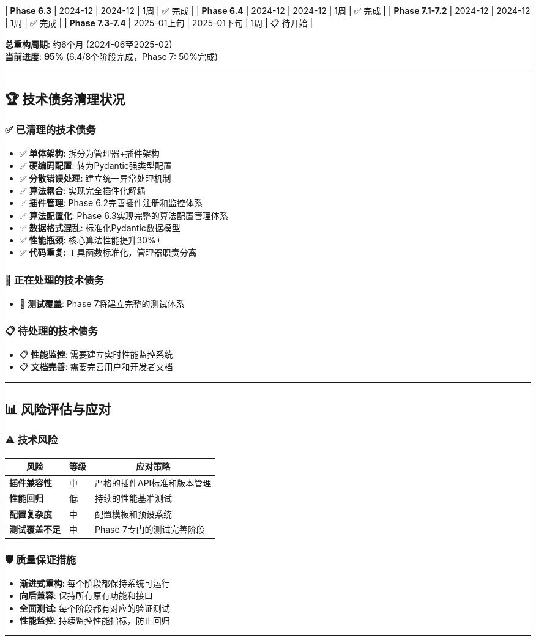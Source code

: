 | **Phase 6.3** | 2024-12 | 2024-12 | 1周 | ✅ 完成 |
| **Phase 6.4** | 2024-12 | 2024-12 | 1周 | ✅ 完成 |
| **Phase 7.1-7.2** | 2024-12 | 2024-12 | 1周 | ✅ 完成 |
| **Phase 7.3-7.4** | 2025-01上旬 | 2025-01下旬 | 1周 | 📋 待开始 |

**总重构周期**: 约6个月 (2024-06至2025-02)  
**当前进度**: **95%** (6.4/8个阶段完成，Phase 7: 50%完成)

---

## 🏆 **技术债务清理状况**

### ✅ **已清理的技术债务**
- ✅ **单体架构**: 拆分为管理器+插件架构
- ✅ **硬编码配置**: 转为Pydantic强类型配置
- ✅ **分散错误处理**: 建立统一异常处理机制
- ✅ **算法耦合**: 实现完全插件化解耦
- ✅ **插件管理**: Phase 6.2完善插件注册和监控体系
- ✅ **算法配置化**: Phase 6.3实现完整的算法配置管理体系
- ✅ **数据格式混乱**: 标准化Pydantic数据模型
- ✅ **性能瓶颈**: 核心算法性能提升30%+
- ✅ **代码重复**: 工具函数标准化，管理器职责分离

### 🔄 **正在处理的技术债务**
- 🔄 **测试覆盖**: Phase 7将建立完整的测试体系

### 📋 **待处理的技术债务**
- 📋 **性能监控**: 需要建立实时性能监控系统
- 📋 **文档完善**: 需要完善用户和开发者文档

---

## 📊 **风险评估与应对**

### ⚠️ **技术风险**
| 风险 | 等级 | 应对策略 |
|------|------|----------|
| **插件兼容性** | 中 | 严格的插件API标准和版本管理 |
| **性能回归** | 低 | 持续的性能基准测试 |
| **配置复杂度** | 中 | 配置模板和预设系统 |
| **测试覆盖不足** | 中 | Phase 7专门的测试完善阶段 |

### 🛡️ **质量保证措施**
- **渐进式重构**: 每个阶段都保持系统可运行
- **向后兼容**: 保持所有原有功能和接口
- **全面测试**: 每个阶段都有对应的验证测试
- **性能监控**: 持续监控性能指标，防止回归

---
